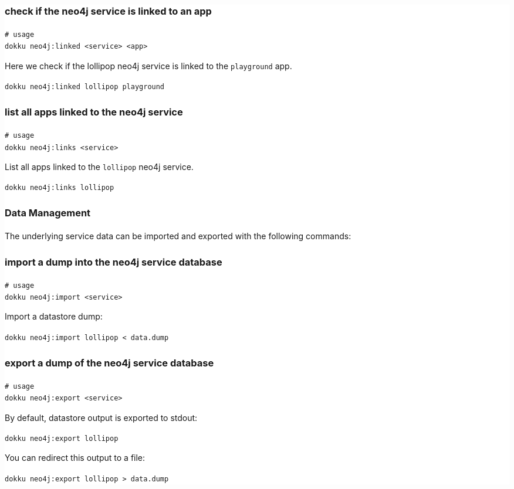 ### check if the neo4j service is linked to an app

```shell
# usage
dokku neo4j:linked <service> <app>
```

Here we check if the lollipop neo4j service is linked to the `playground` app.

```shell
dokku neo4j:linked lollipop playground
```

### list all apps linked to the neo4j service

```shell
# usage
dokku neo4j:links <service>
```

List all apps linked to the `lollipop` neo4j service.

```shell
dokku neo4j:links lollipop
```

### Data Management

The underlying service data can be imported and exported with the following commands:

### import a dump into the neo4j service database

```shell
# usage
dokku neo4j:import <service>
```

Import a datastore dump:

```shell
dokku neo4j:import lollipop < data.dump
```

### export a dump of the neo4j service database

```shell
# usage
dokku neo4j:export <service>
```

By default, datastore output is exported to stdout:

```shell
dokku neo4j:export lollipop
```

You can redirect this output to a file:

```shell
dokku neo4j:export lollipop > data.dump
```
